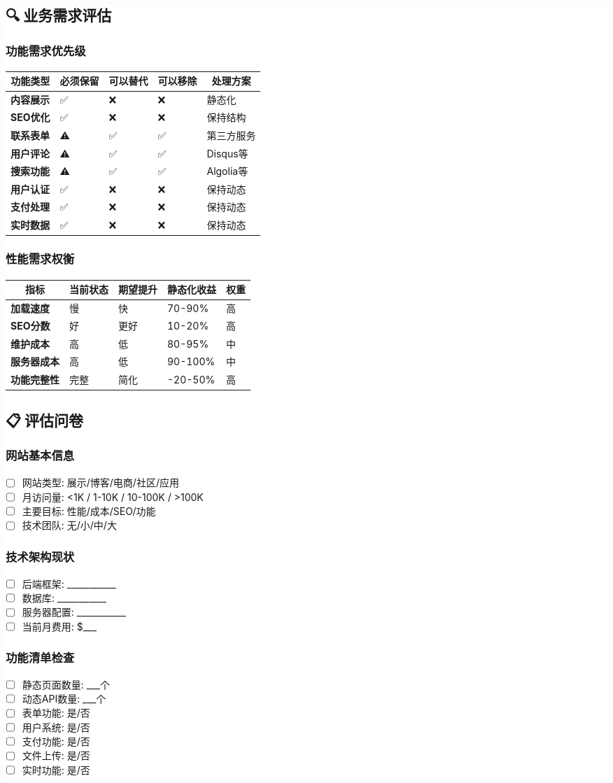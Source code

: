 ## 🔍 业务需求评估

### 功能需求优先级

| 功能类型 | 必须保留 | 可以替代 | 可以移除 | 处理方案 |
|----------|----------|----------|----------|----------|
| **内容展示** | ✅ | ❌ | ❌ | 静态化 |
| **SEO优化** | ✅ | ❌ | ❌ | 保持结构 |
| **联系表单** | ⚠️ | ✅ | ✅ | 第三方服务 |
| **用户评论** | ⚠️ | ✅ | ✅ | Disqus等 |
| **搜索功能** | ⚠️ | ✅ | ✅ | Algolia等 |
| **用户认证** | ✅ | ❌ | ❌ | 保持动态 |
| **支付处理** | ✅ | ❌ | ❌ | 保持动态 |
| **实时数据** | ✅ | ❌ | ❌ | 保持动态 |

### 性能需求权衡

| 指标 | 当前状态 | 期望提升 | 静态化收益 | 权重 |
|------|----------|----------|------------|------|
| **加载速度** | 慢 | 快 | 70-90% | 高 |
| **SEO分数** | 好 | 更好 | 10-20% | 高 |
| **维护成本** | 高 | 低 | 80-95% | 中 |
| **服务器成本** | 高 | 低 | 90-100% | 中 |
| **功能完整性** | 完整 | 简化 | -20-50% | 高 |

## 📋 评估问卷

### 网站基本信息
- [ ] 网站类型: 展示/博客/电商/社区/应用
- [ ] 月访问量: <1K / 1-10K / 10-100K / >100K  
- [ ] 主要目标: 性能/成本/SEO/功能
- [ ] 技术团队: 无/小/中/大

### 技术架构现状
- [ ] 后端框架: ___________
- [ ] 数据库: ___________
- [ ] 服务器配置: ___________
- [ ] 当前月费用: $___

### 功能清单检查
- [ ] 静态页面数量: ___个
- [ ] 动态API数量: ___个  
- [ ] 表单功能: 是/否
- [ ] 用户系统: 是/否
- [ ] 支付功能: 是/否
- [ ] 文件上传: 是/否
- [ ] 实时功能: 是/否
